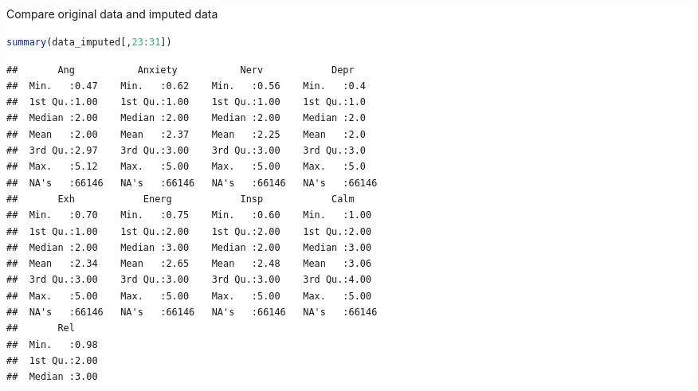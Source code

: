 Compare original data and imputed data

``` r
summary(data_imputed[,23:31])
```

    ##       Ang           Anxiety           Nerv            Depr      
    ##  Min.   :0.47    Min.   :0.62    Min.   :0.56    Min.   :0.4    
    ##  1st Qu.:1.00    1st Qu.:1.00    1st Qu.:1.00    1st Qu.:1.0    
    ##  Median :2.00    Median :2.00    Median :2.00    Median :2.0    
    ##  Mean   :2.00    Mean   :2.37    Mean   :2.25    Mean   :2.0    
    ##  3rd Qu.:2.97    3rd Qu.:3.00    3rd Qu.:3.00    3rd Qu.:3.0    
    ##  Max.   :5.12    Max.   :5.00    Max.   :5.00    Max.   :5.0    
    ##  NA's   :66146   NA's   :66146   NA's   :66146   NA's   :66146  
    ##       Exh            Energ            Insp            Calm      
    ##  Min.   :0.70    Min.   :0.75    Min.   :0.60    Min.   :1.00   
    ##  1st Qu.:1.00    1st Qu.:2.00    1st Qu.:2.00    1st Qu.:2.00   
    ##  Median :2.00    Median :3.00    Median :2.00    Median :3.00   
    ##  Mean   :2.34    Mean   :2.65    Mean   :2.48    Mean   :3.06   
    ##  3rd Qu.:3.00    3rd Qu.:3.00    3rd Qu.:3.00    3rd Qu.:4.00   
    ##  Max.   :5.00    Max.   :5.00    Max.   :5.00    Max.   :5.00   
    ##  NA's   :66146   NA's   :66146   NA's   :66146   NA's   :66146  
    ##       Rel       
    ##  Min.   :0.98   
    ##  1st Qu.:2.00   
    ##  Median :3.00   